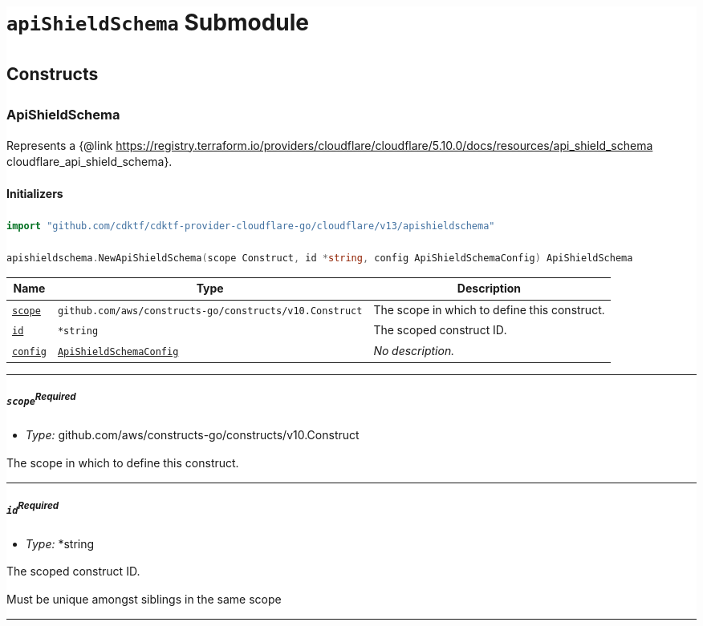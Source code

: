 # `apiShieldSchema` Submodule <a name="`apiShieldSchema` Submodule" id="@cdktf/provider-cloudflare.apiShieldSchema"></a>

## Constructs <a name="Constructs" id="Constructs"></a>

### ApiShieldSchema <a name="ApiShieldSchema" id="@cdktf/provider-cloudflare.apiShieldSchema.ApiShieldSchema"></a>

Represents a {@link https://registry.terraform.io/providers/cloudflare/cloudflare/5.10.0/docs/resources/api_shield_schema cloudflare_api_shield_schema}.

#### Initializers <a name="Initializers" id="@cdktf/provider-cloudflare.apiShieldSchema.ApiShieldSchema.Initializer"></a>

```go
import "github.com/cdktf/cdktf-provider-cloudflare-go/cloudflare/v13/apishieldschema"

apishieldschema.NewApiShieldSchema(scope Construct, id *string, config ApiShieldSchemaConfig) ApiShieldSchema
```

| **Name** | **Type** | **Description** |
| --- | --- | --- |
| <code><a href="#@cdktf/provider-cloudflare.apiShieldSchema.ApiShieldSchema.Initializer.parameter.scope">scope</a></code> | <code>github.com/aws/constructs-go/constructs/v10.Construct</code> | The scope in which to define this construct. |
| <code><a href="#@cdktf/provider-cloudflare.apiShieldSchema.ApiShieldSchema.Initializer.parameter.id">id</a></code> | <code>*string</code> | The scoped construct ID. |
| <code><a href="#@cdktf/provider-cloudflare.apiShieldSchema.ApiShieldSchema.Initializer.parameter.config">config</a></code> | <code><a href="#@cdktf/provider-cloudflare.apiShieldSchema.ApiShieldSchemaConfig">ApiShieldSchemaConfig</a></code> | *No description.* |

---

##### `scope`<sup>Required</sup> <a name="scope" id="@cdktf/provider-cloudflare.apiShieldSchema.ApiShieldSchema.Initializer.parameter.scope"></a>

- *Type:* github.com/aws/constructs-go/constructs/v10.Construct

The scope in which to define this construct.

---

##### `id`<sup>Required</sup> <a name="id" id="@cdktf/provider-cloudflare.apiShieldSchema.ApiShieldSchema.Initializer.parameter.id"></a>

- *Type:* *string

The scoped construct ID.

Must be unique amongst siblings in the same scope

---
